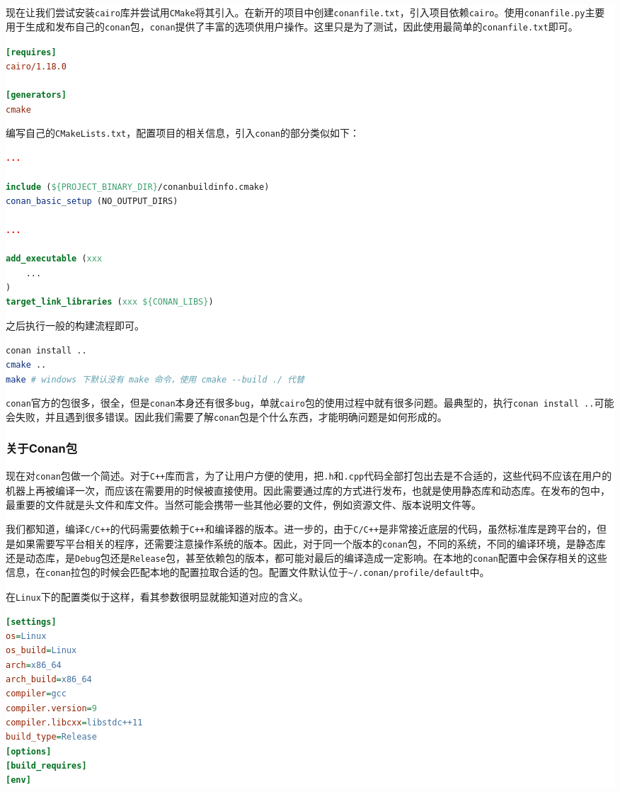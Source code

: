 现在让我们尝试安装`cairo`库并尝试用`CMake`将其引入。在新开的项目中创建`conanfile.txt`，引入项目依赖`cairo`。使用`conanfile.py`主要用于生成和发布自己的`conan`包，`conan`提供了丰富的选项供用户操作。这里只是为了测试，因此使用最简单的`conanfile.txt`即可。

```ini
[requires]
cairo/1.18.0

[generators]
cmake
```

编写自己的`CMakeLists.txt`，配置项目的相关信息，引入`conan`的部分类似如下：

```cmake
...

include (${PROJECT_BINARY_DIR}/conanbuildinfo.cmake)
conan_basic_setup (NO_OUTPUT_DIRS)

...

add_executable (xxx
    ...
)
target_link_libraries (xxx ${CONAN_LIBS})
```

之后执行一般的构建流程即可。

```bash
conan install ..
cmake ..
make # windows 下默认没有 make 命令，使用 cmake --build ./ 代替
```

`conan`官方的包很多，很全，但是`conan`本身还有很多`bug`，单就`cairo`包的使用过程中就有很多问题。最典型的，执行`conan install ..`可能会失败，并且遇到很多错误。因此我们需要了解`conan`包是个什么东西，才能明确问题是如何形成的。

### 关于Conan包

现在对`conan`包做一个简述。对于`C++`库而言，为了让用户方便的使用，把`.h`和`.cpp`代码全部打包出去是不合适的，这些代码不应该在用户的机器上再被编译一次，而应该在需要用的时候被直接使用。因此需要通过库的方式进行发布，也就是使用静态库和动态库。在发布的包中，最重要的文件就是头文件和库文件。当然可能会携带一些其他必要的文件，例如资源文件、版本说明文件等。

我们都知道，编译`C/C++`的代码需要依赖于`C++`和编译器的版本。进一步的，由于`C/C++`是非常接近底层的代码，虽然标准库是跨平台的，但是如果需要写平台相关的程序，还需要注意操作系统的版本。因此，对于同一个版本的`conan`包，不同的系统，不同的编译环境，是静态库还是动态库，是`Debug`包还是`Release`包，甚至依赖包的版本，都可能对最后的编译造成一定影响。在本地的`conan`配置中会保存相关的这些信息，在`conan`拉包的时候会匹配本地的配置拉取合适的包。配置文件默认位于`~/.conan/profile/default`中。

在`Linux`下的配置类似于这样，看其参数很明显就能知道对应的含义。

```ini
[settings]
os=Linux
os_build=Linux
arch=x86_64
arch_build=x86_64
compiler=gcc
compiler.version=9
compiler.libcxx=libstdc++11
build_type=Release
[options]
[build_requires]
[env]
```
